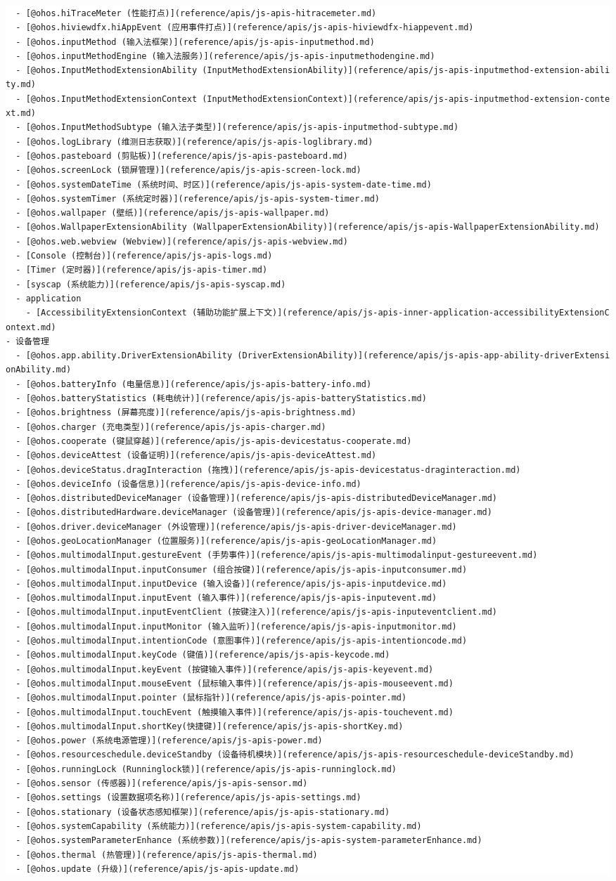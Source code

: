       - [@ohos.hiTraceMeter (性能打点)](reference/apis/js-apis-hitracemeter.md)
      - [@ohos.hiviewdfx.hiAppEvent (应用事件打点)](reference/apis/js-apis-hiviewdfx-hiappevent.md)
      - [@ohos.inputMethod (输入法框架)](reference/apis/js-apis-inputmethod.md)
      - [@ohos.inputMethodEngine (输入法服务)](reference/apis/js-apis-inputmethodengine.md)
      - [@ohos.InputMethodExtensionAbility (InputMethodExtensionAbility)](reference/apis/js-apis-inputmethod-extension-ability.md)
      - [@ohos.InputMethodExtensionContext (InputMethodExtensionContext)](reference/apis/js-apis-inputmethod-extension-context.md)
      - [@ohos.InputMethodSubtype (输入法子类型)](reference/apis/js-apis-inputmethod-subtype.md)
      - [@ohos.logLibrary (维测日志获取)](reference/apis/js-apis-loglibrary.md)
      - [@ohos.pasteboard (剪贴板)](reference/apis/js-apis-pasteboard.md)
      - [@ohos.screenLock (锁屏管理)](reference/apis/js-apis-screen-lock.md)
      - [@ohos.systemDateTime (系统时间、时区)](reference/apis/js-apis-system-date-time.md)
      - [@ohos.systemTimer (系统定时器)](reference/apis/js-apis-system-timer.md)
      - [@ohos.wallpaper (壁纸)](reference/apis/js-apis-wallpaper.md)
      - [@ohos.WallpaperExtensionAbility (WallpaperExtensionAbility)](reference/apis/js-apis-WallpaperExtensionAbility.md)
      - [@ohos.web.webview (Webview)](reference/apis/js-apis-webview.md)
      - [Console (控制台)](reference/apis/js-apis-logs.md)
      - [Timer (定时器)](reference/apis/js-apis-timer.md)
      - [syscap (系统能力)](reference/apis/js-apis-syscap.md)
      - application
        - [AccessibilityExtensionContext (辅助功能扩展上下文)](reference/apis/js-apis-inner-application-accessibilityExtensionContext.md)
    - 设备管理
      - [@ohos.app.ability.DriverExtensionAbility (DriverExtensionAbility)](reference/apis/js-apis-app-ability-driverExtensionAbility.md)
      - [@ohos.batteryInfo (电量信息)](reference/apis/js-apis-battery-info.md)
      - [@ohos.batteryStatistics (耗电统计)](reference/apis/js-apis-batteryStatistics.md)
      - [@ohos.brightness (屏幕亮度)](reference/apis/js-apis-brightness.md)
      - [@ohos.charger (充电类型)](reference/apis/js-apis-charger.md)
      - [@ohos.cooperate (键鼠穿越)](reference/apis/js-apis-devicestatus-cooperate.md)
      - [@ohos.deviceAttest (设备证明)](reference/apis/js-apis-deviceAttest.md)
      - [@ohos.deviceStatus.dragInteraction (拖拽)](reference/apis/js-apis-devicestatus-draginteraction.md)
      - [@ohos.deviceInfo (设备信息)](reference/apis/js-apis-device-info.md)
      - [@ohos.distributedDeviceManager (设备管理)](reference/apis/js-apis-distributedDeviceManager.md)
      - [@ohos.distributedHardware.deviceManager (设备管理)](reference/apis/js-apis-device-manager.md)
      - [@ohos.driver.deviceManager (外设管理)](reference/apis/js-apis-driver-deviceManager.md)
      - [@ohos.geoLocationManager (位置服务)](reference/apis/js-apis-geoLocationManager.md)
      - [@ohos.multimodalInput.gestureEvent (手势事件)](reference/apis/js-apis-multimodalinput-gestureevent.md)
      - [@ohos.multimodalInput.inputConsumer (组合按键)](reference/apis/js-apis-inputconsumer.md)
      - [@ohos.multimodalInput.inputDevice (输入设备)](reference/apis/js-apis-inputdevice.md)
      - [@ohos.multimodalInput.inputEvent (输入事件)](reference/apis/js-apis-inputevent.md)
      - [@ohos.multimodalInput.inputEventClient (按键注入)](reference/apis/js-apis-inputeventclient.md)
      - [@ohos.multimodalInput.inputMonitor (输入监听)](reference/apis/js-apis-inputmonitor.md)
      - [@ohos.multimodalInput.intentionCode (意图事件)](reference/apis/js-apis-intentioncode.md)
      - [@ohos.multimodalInput.keyCode (键值)](reference/apis/js-apis-keycode.md)
      - [@ohos.multimodalInput.keyEvent (按键输入事件)](reference/apis/js-apis-keyevent.md)
      - [@ohos.multimodalInput.mouseEvent (鼠标输入事件)](reference/apis/js-apis-mouseevent.md)
      - [@ohos.multimodalInput.pointer (鼠标指针)](reference/apis/js-apis-pointer.md)
      - [@ohos.multimodalInput.touchEvent (触摸输入事件)](reference/apis/js-apis-touchevent.md)
      - [@ohos.multimodalInput.shortKey(快捷键)](reference/apis/js-apis-shortKey.md)
      - [@ohos.power (系统电源管理)](reference/apis/js-apis-power.md)
      - [@ohos.resourceschedule.deviceStandby (设备待机模块)](reference/apis/js-apis-resourceschedule-deviceStandby.md)
      - [@ohos.runningLock (Runninglock锁)](reference/apis/js-apis-runninglock.md)
      - [@ohos.sensor (传感器)](reference/apis/js-apis-sensor.md)
      - [@ohos.settings (设置数据项名称)](reference/apis/js-apis-settings.md)
      - [@ohos.stationary (设备状态感知框架)](reference/apis/js-apis-stationary.md)
      - [@ohos.systemCapability (系统能力)](reference/apis/js-apis-system-capability.md)
      - [@ohos.systemParameterEnhance (系统参数)](reference/apis/js-apis-system-parameterEnhance.md)
      - [@ohos.thermal (热管理)](reference/apis/js-apis-thermal.md)
      - [@ohos.update (升级)](reference/apis/js-apis-update.md)